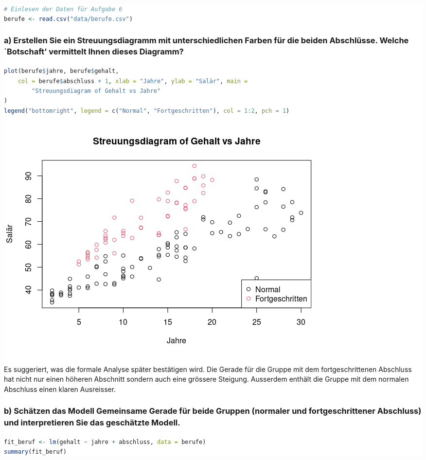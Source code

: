 ``` r
# Einlesen der Daten für Aufgabe 6
berufe <- read.csv("data/berufe.csv")
```

### a) Erstellen Sie ein Streuungsdiagramm mit unterschiedlichen Farben für die beiden Abschlüsse. Welche \`Botschaft’ vermittelt Ihnen dieses Diagramm?

``` r
plot(berufe$jahre, berufe$gehalt,
    col = berufe$abschluss + 1, xlab = "Jahre", ylab = "Salär", main =
        "Streuungsdiagram of Gehalt vs Jahre"
)
legend("bottomright", legend = c("Normal", "Fortgeschritten"), col = 1:2, pch = 1)
```

![](exercises_files/figure-gfm/unnamed-chunk-26-1.png)

Es suggeriert, was die formale Analyse später bestätigen wird. Die
Gerade für die Gruppe mit dem fortgeschrittenen Abschluss hat nicht nur
einen höheren Abschnitt sondern auch eine grössere Steigung. Ausserdem
enthält die Gruppe mit dem normalen Abschluss einen klaren Ausreisser.

### b) Schätzen das Modell Gemeinsame Gerade für beide Gruppen (normaler und fortgeschrittener Abschluss) und interpretieren Sie das geschätzte Modell.

``` r
fit_beruf <- lm(gehalt ~ jahre + abschluss, data = berufe)
summary(fit_beruf)
```
